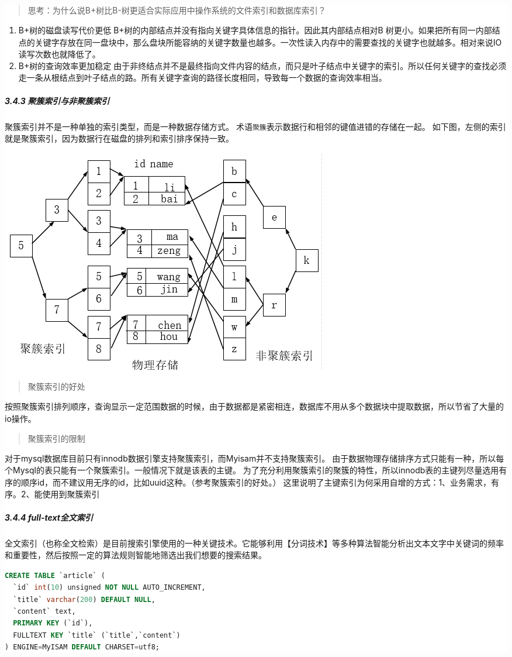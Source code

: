 >  思考：为什么说B+树比B-树更适合实际应用中操作系统的文件索引和数据库索引？ 

1) B+树的磁盘读写代价更低 
B+树的内部结点并没有指向关键字具体信息的指针。因此其内部结点相对B 树更小。如果把所有同一内部结点的关键字存放在同一盘块中，那么盘块所能容纳的关键字数量也越多。一次性读入内存中的需要查找的关键字也就越多。相对来说IO读写次数也就降低了。 
2) B+树的查询效率更加稳定 
由于非终结点并不是最终指向文件内容的结点，而只是叶子结点中关键字的索引。所以任何关键字的查找必须走一条从根结点到叶子结点的路。所有关键字查询的路径长度相同，导致每一个数据的查询效率相当。



##### 3.4.3 聚簇索引与非聚簇索引

聚簇索引并不是一种单独的索引类型，而是一种数据存储方式。
术语`聚簇`表示数据行和相邻的键值进错的存储在一起。
如下图，左侧的索引就是聚簇索引，因为数据行在磁盘的排列和索引排序保持一致。

![image-20210927163152384](images/image-20210927163152384.png)

>  聚簇索引的好处

按照聚簇索引排列顺序，查询显示一定范围数据的时候，由于数据都是紧密相连，数据库不用从多个数据块中提取数据，所以节省了大量的io操作。

>  聚簇索引的限制

对于mysql数据库目前只有innodb数据引擎支持聚簇索引，而Myisam并不支持聚簇索引。
由于数据物理存储排序方式只能有一种，所以每个Mysql的表只能有一个聚簇索引。一般情况下就是该表的主键。
为了充分利用聚簇索引的聚簇的特性，所以innodb表的主键列尽量选用有序的顺序id，而不建议用无序的id，比如uuid这种。（参考聚簇索引的好处。）
这里说明了主键索引为何采用自增的方式：1、业务需求，有序。2、能使用到聚簇索引



##### 3.4.4 full-text全文索引

全文索引（也称全文检索）是目前搜索引擎使用的一种关键技术。它能够利用【分词技术】等多种算法智能分析出文本文字中关键词的频率和重要性，然后按照一定的算法规则智能地筛选出我们想要的搜索结果。

```sql
CREATE TABLE `article` (
  `id` int(10) unsigned NOT NULL AUTO_INCREMENT,
  `title` varchar(200) DEFAULT NULL,
  `content` text,
  PRIMARY KEY (`id`),
  FULLTEXT KEY `title` (`title`,`content`)
) ENGINE=MyISAM DEFAULT CHARSET=utf8;
```
